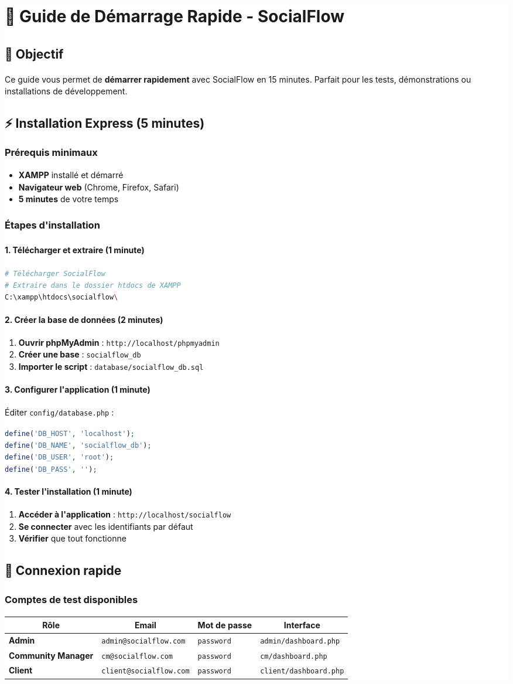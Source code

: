 # 🚀 Guide de Démarrage Rapide - SocialFlow

## 🎯 Objectif

Ce guide vous permet de **démarrer rapidement** avec SocialFlow en 15 minutes. Parfait pour les tests, démonstrations ou installations de développement.

## ⚡ Installation Express (5 minutes)

### Prérequis minimaux
- **XAMPP** installé et démarré
- **Navigateur web** (Chrome, Firefox, Safari)
- **5 minutes** de votre temps

### Étapes d'installation

#### 1. Télécharger et extraire (1 minute)
```bash
# Télécharger SocialFlow
# Extraire dans le dossier htdocs de XAMPP
C:\xampp\htdocs\socialflow\
```

#### 2. Créer la base de données (2 minutes)
1. **Ouvrir phpMyAdmin** : `http://localhost/phpmyadmin`
2. **Créer une base** : `socialflow_db`
3. **Importer le script** : `database/socialflow_db.sql`

#### 3. Configurer l'application (1 minute)
Éditer `config/database.php` :
```php
define('DB_HOST', 'localhost');
define('DB_NAME', 'socialflow_db');
define('DB_USER', 'root');
define('DB_PASS', '');
```

#### 4. Tester l'installation (1 minute)
1. **Accéder à l'application** : `http://localhost/socialflow`
2. **Se connecter** avec les identifiants par défaut
3. **Vérifier** que tout fonctionne

## 🔐 Connexion rapide

### Comptes de test disponibles

| Rôle | Email | Mot de passe | Interface |
|------|-------|--------------|-----------|
| **Admin** | `admin@socialflow.com` | `password` | `admin/dashboard.php` |
| **Community Manager** | `cm@socialflow.com` | `password` | `cm/dashboard.php` |
| **Client** | `client@socialflow.com` | `password` | `client/dashboard.php` |

